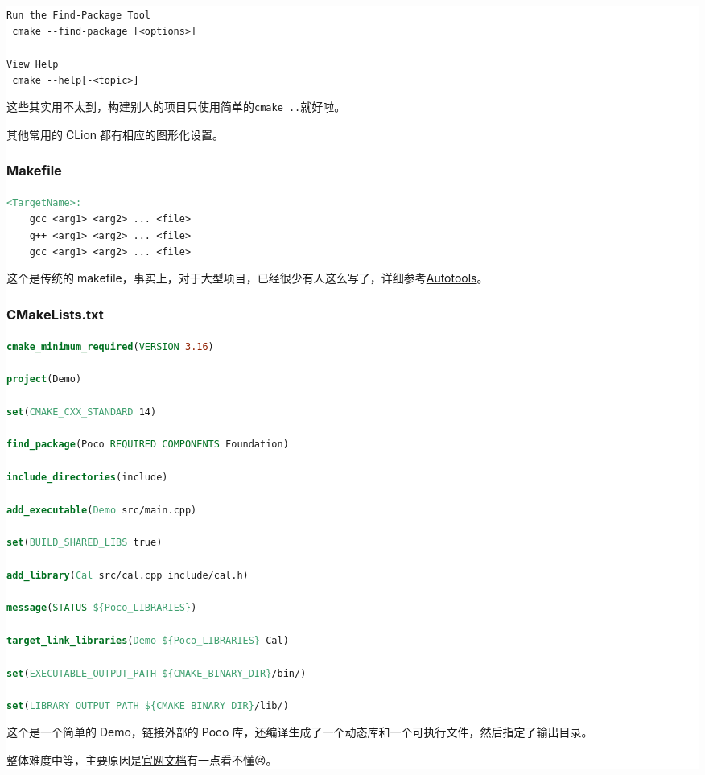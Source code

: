 ```shell
Run the Find-Package Tool
 cmake --find-package [<options>]

View Help
 cmake --help[-<topic>]
```

这些其实用不太到，构建别人的项目只使用简单的`cmake ..`就好啦。

其他常用的 CLion 都有相应的图形化设置。

### Makefile

```makefile
<TargetName>:
    gcc <arg1> <arg2> ... <file>
    g++ <arg1> <arg2> ... <file>
    gcc <arg1> <arg2> ... <file>
```

这个是传统的 makefile，事实上，对于大型项目，已经很少有人这么写了，详细参考[Autotools](https://www.gnu.org/software/automake/manual/html_node/Autotools-Introduction.html)。

### CMakeLists.txt

```cmake
cmake_minimum_required(VERSION 3.16)

project(Demo)

set(CMAKE_CXX_STANDARD 14)

find_package(Poco REQUIRED COMPONENTS Foundation)

include_directories(include)

add_executable(Demo src/main.cpp)

set(BUILD_SHARED_LIBS true)

add_library(Cal src/cal.cpp include/cal.h)

message(STATUS ${Poco_LIBRARIES})

target_link_libraries(Demo ${Poco_LIBRARIES} Cal)

set(EXECUTABLE_OUTPUT_PATH ${CMAKE_BINARY_DIR}/bin/)

set(LIBRARY_OUTPUT_PATH ${CMAKE_BINARY_DIR}/lib/)
```

这个是一个简单的 Demo，链接外部的 Poco 库，还编译生成了一个动态库和一个可执行文件，然后指定了输出目录。

整体难度中等，主要原因是[官网文档](https://cmake.org/)有一点看不懂:cry:。

